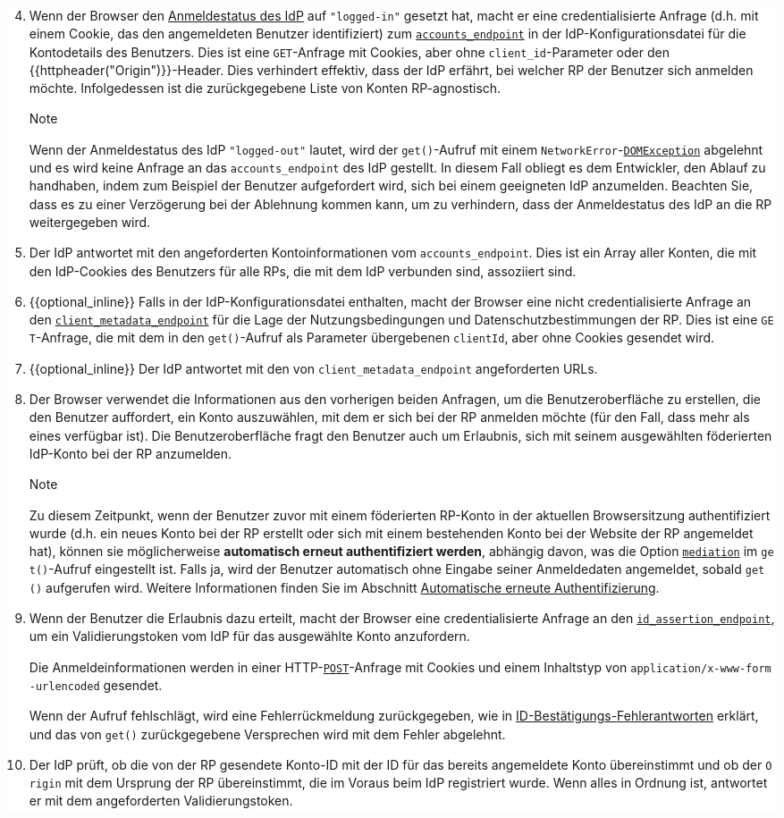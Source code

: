 4. Wenn der Browser den [Anmeldestatus des IdP](/de/docs/Web/API/FedCM_API/IDP_integration#update_login_status_using_the_login_status_api) auf `"logged-in"` gesetzt hat, macht er eine credentialisierte Anfrage (d.h. mit einem Cookie, das den angemeldeten Benutzer identifiziert) zum [`accounts_endpoint`](/de/docs/Web/API/FedCM_API/IDP_integration#the_accounts_list_endpoint) in der IdP-Konfigurationsdatei für die Kontodetails des Benutzers. Dies ist eine `GET`-Anfrage mit Cookies, aber ohne `client_id`-Parameter oder den {{httpheader("Origin")}}-Header. Dies verhindert effektiv, dass der IdP erfährt, bei welcher RP der Benutzer sich anmelden möchte. Infolgedessen ist die zurückgegebene Liste von Konten RP-agnostisch.

   > [!NOTE]
   > Wenn der Anmeldestatus des IdP `"logged-out"` lautet, wird der `get()`-Aufruf mit einem `NetworkError`-[`DOMException`](/de/docs/Web/API/DOMException) abgelehnt und es wird keine Anfrage an das `accounts_endpoint` des IdP gestellt. In diesem Fall obliegt es dem Entwickler, den Ablauf zu handhaben, indem zum Beispiel der Benutzer aufgefordert wird, sich bei einem geeigneten IdP anzumelden. Beachten Sie, dass es zu einer Verzögerung bei der Ablehnung kommen kann, um zu verhindern, dass der Anmeldestatus des IdP an die RP weitergegeben wird.

5. Der IdP antwortet mit den angeforderten Kontoinformationen vom `accounts_endpoint`. Dies ist ein Array aller Konten, die mit den IdP-Cookies des Benutzers für alle RPs, die mit dem IdP verbunden sind, assoziiert sind.

6. {{optional_inline}} Falls in der IdP-Konfigurationsdatei enthalten, macht der Browser eine nicht credentialisierte Anfrage an den [`client_metadata_endpoint`](/de/docs/Web/API/FedCM_API/IDP_integration#the_client_metadata_endpoint) für die Lage der Nutzungsbedingungen und Datenschutzbestimmungen der RP. Dies ist eine `GET`-Anfrage, die mit dem in den `get()`-Aufruf als Parameter übergebenen `clientId`, aber ohne Cookies gesendet wird.

7. {{optional_inline}} Der IdP antwortet mit den von `client_metadata_endpoint` angeforderten URLs.

8. Der Browser verwendet die Informationen aus den vorherigen beiden Anfragen, um die Benutzeroberfläche zu erstellen, die den Benutzer auffordert, ein Konto auszuwählen, mit dem er sich bei der RP anmelden möchte (für den Fall, dass mehr als eines verfügbar ist). Die Benutzeroberfläche fragt den Benutzer auch um Erlaubnis, sich mit seinem ausgewählten föderierten IdP-Konto bei der RP anzumelden.

   > [!NOTE]
   > Zu diesem Zeitpunkt, wenn der Benutzer zuvor mit einem föderierten RP-Konto in der aktuellen Browsersitzung authentifiziert wurde (d.h. ein neues Konto bei der RP erstellt oder sich mit einem bestehenden Konto bei der Website der RP angemeldet hat), können sie möglicherweise **automatisch erneut authentifiziert werden**, abhängig davon, was die Option [`mediation`](/de/docs/Web/API/CredentialsContainer/get#mediation) im `get()`-Aufruf eingestellt ist. Falls ja, wird der Benutzer automatisch ohne Eingabe seiner Anmeldedaten angemeldet, sobald `get()` aufgerufen wird. Weitere Informationen finden Sie im Abschnitt [Automatische erneute Authentifizierung](#automatische_erneute_authentifizierung).

9. Wenn der Benutzer die Erlaubnis dazu erteilt, macht der Browser eine credentialisierte Anfrage an den [`id_assertion_endpoint`](/de/docs/Web/API/FedCM_API/IDP_integration#the_id_assertion_endpoint), um ein Validierungstoken vom IdP für das ausgewählte Konto anzufordern.

   Die Anmeldeinformationen werden in einer HTTP-[`POST`](/de/docs/Web/HTTP/Reference/Methods/POST)-Anfrage mit Cookies und einem Inhaltstyp von `application/x-www-form-urlencoded` gesendet.

   Wenn der Aufruf fehlschlägt, wird eine Fehlerrückmeldung zurückgegeben, wie in [ID-Bestätigungs-Fehlerantworten](/de/docs/Web/API/FedCM_API/IDP_integration#id_assertion_error_responses) erklärt, und das von `get()` zurückgegebene Versprechen wird mit dem Fehler abgelehnt.

10. Der IdP prüft, ob die von der RP gesendete Konto-ID mit der ID für das bereits angemeldete Konto übereinstimmt und ob der `Origin` mit dem Ursprung der RP übereinstimmt, die im Voraus beim IdP registriert wurde. Wenn alles in Ordnung ist, antwortet er mit dem angeforderten Validierungstoken.
